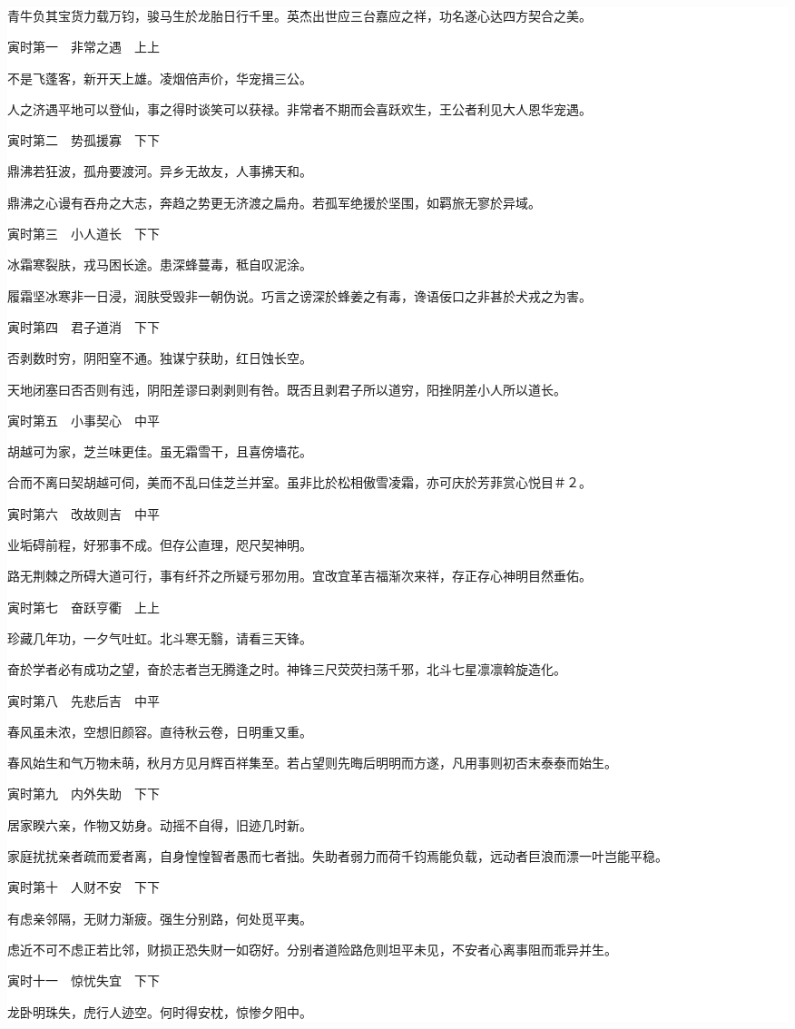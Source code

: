 青牛负其宝货力载万钧，骏马生於龙胎日行千里。英杰出世应三台嘉应之祥，功名遂心达四方契合之美。  

寅时第一　非常之遇　上上  

不是飞蓬客，新开天上雄。凌烟倍声价，华宠揖三公。  

人之济遇平地可以登仙，事之得时谈笑可以获禄。非常者不期而会喜跃欢生，王公者利见大人恩华宠遇。  

寅时第二　势孤援寡　下下  

鼎沸若狂波，孤舟要渡河。异乡无故友，人事拂天和。  

鼎沸之心谩有吞舟之大志，奔趋之势更无济渡之扁舟。若孤军绝援於坚围，如羁旅无寥於异域。  

寅时第三　小人道长　下下  

冰霜寒裂肤，戎马困长途。患深蜂蔓毒，秪自叹泥涂。  

履霜坚冰寒非一日浸，润肤受毁非一朝伪说。巧言之谤深於蜂姜之有毒，谗语佞口之非甚於犬戎之为害。  

寅时第四　君子道消　下下  

否剥数时穷，阴阳窒不通。独谋宁获助，红日蚀长空。  

天地闭塞曰否否则有迍，阴阳差谬曰剥剥则有咎。既否且剥君子所以道穷，阳挫阴差小人所以道长。  

寅时第五　小事契心　中平  

胡越可为家，芝兰味更佳。虽无霜雪干，且喜傍墙花。  

合而不离曰契胡越可伺，美而不乱曰佳芝兰并室。虽非比於松相傲雪凌霜，亦可庆於芳菲赏心悦目＃２。  

寅时第六　改故则吉　中平  

业垢碍前程，好邪事不成。但存公直理，咫尺契神明。  

路无荆棘之所碍大道可行，事有纤芥之所疑亏邪勿用。宜改宜革吉福渐次来祥，存正存心神明目然垂佑。  

寅时第七　奋跃亨衢　上上  

珍藏几年功，一夕气吐虹。北斗寒无翳，请看三天锋。  

奋於学者必有成功之望，奋於志者岂无腾逢之时。神锋三尺荧荧扫荡千邪，北斗七星凛凛斡旋造化。  

寅时第八　先悲后吉　中平  

春风虽未浓，空想旧颜容。直待秋云卷，日明重又重。  

春风始生和气万物未萌，秋月方见月辉百祥集至。若占望则先晦后明明而方遂，凡用事则初否末泰泰而始生。  

寅时第九　内外失助　下下  

居家睽六亲，作物又妨身。动摇不自得，旧迹几时新。  

家庭扰扰亲者疏而爱者离，自身惶惶智者愚而七者拙。失助者弱力而荷千钧焉能负载，远动者巨浪而漂一叶岂能平稳。  

寅时第十　人财不安　下下  

有虑亲邻隔，无财力渐疲。强生分别路，何处觅平夷。  

虑近不可不虑正若比邻，财损正恐失财一如窃好。分别者道险路危则坦平未见，不安者心离事阻而乖异并生。  

寅时十一　惊忧失宜　下下  

龙卧明珠失，虎行人迹空。何时得安枕，惊惨夕阳中。  
